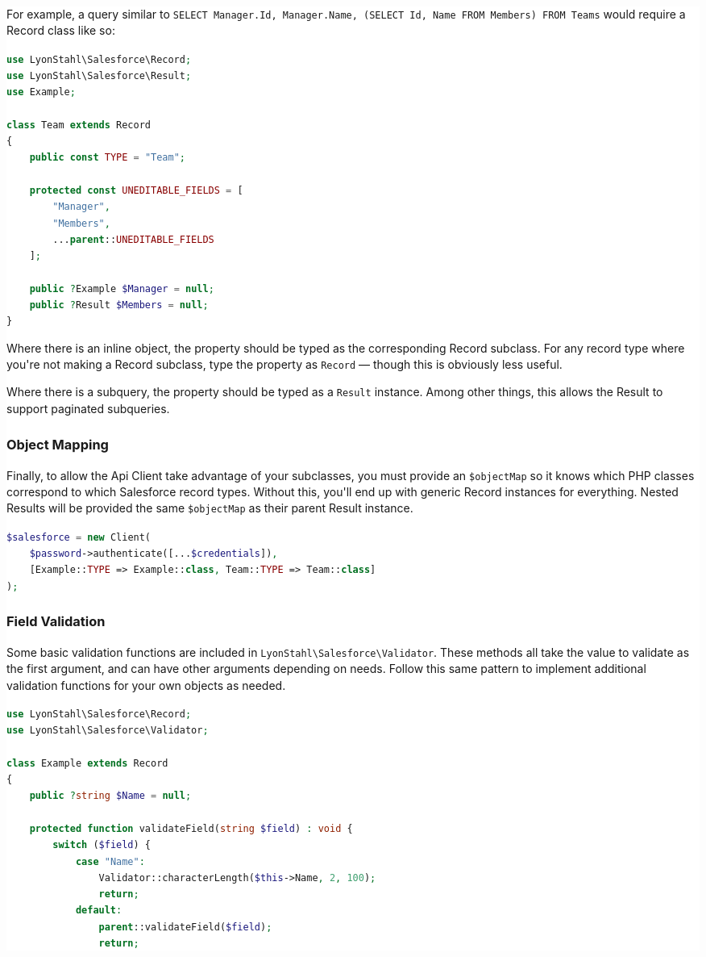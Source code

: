 For example, a query similar to `SELECT Manager.Id, Manager.Name, (SELECT Id, Name FROM Members) FROM Teams` would require a Record class like so:

```php
use LyonStahl\Salesforce\Record;
use LyonStahl\Salesforce\Result;
use Example;

class Team extends Record
{
    public const TYPE = "Team";

    protected const UNEDITABLE_FIELDS = [
        "Manager",
        "Members",
        ...parent::UNEDITABLE_FIELDS
    ];

    public ?Example $Manager = null;
    public ?Result $Members = null;
}
```

Where there is an inline object, the property should be typed as the corresponding Record subclass. For any record type where you're not making a Record subclass, type the property as `Record` — though this is obviously less useful.

Where there is a subquery, the property should be typed as a `Result` instance. Among other things, this allows the Result to support paginated subqueries.

### Object Mapping

Finally, to allow the Api Client take advantage of your subclasses, you must provide an `$objectMap` so it knows which PHP classes correspond to which Salesforce record types. Without this, you'll end up with generic Record instances for everything. Nested Results will be provided the same `$objectMap` as their parent Result instance.

```php
$salesforce = new Client(
    $password->authenticate([...$credentials]),
    [Example::TYPE => Example::class, Team::TYPE => Team::class]
);
```

### Field Validation

Some basic validation functions are included in `LyonStahl\Salesforce\Validator`. These methods all take the value to validate as the first argument, and can have other arguments depending on needs. Follow this same pattern to implement additional validation functions for your own objects as needed.

```php
use LyonStahl\Salesforce\Record;
use LyonStahl\Salesforce\Validator;

class Example extends Record
{
    public ?string $Name = null;

    protected function validateField(string $field) : void {
        switch ($field) {
            case "Name":
                Validator::characterLength($this->Name, 2, 100);
                return;
            default:
                parent::validateField($field);
                return;
```